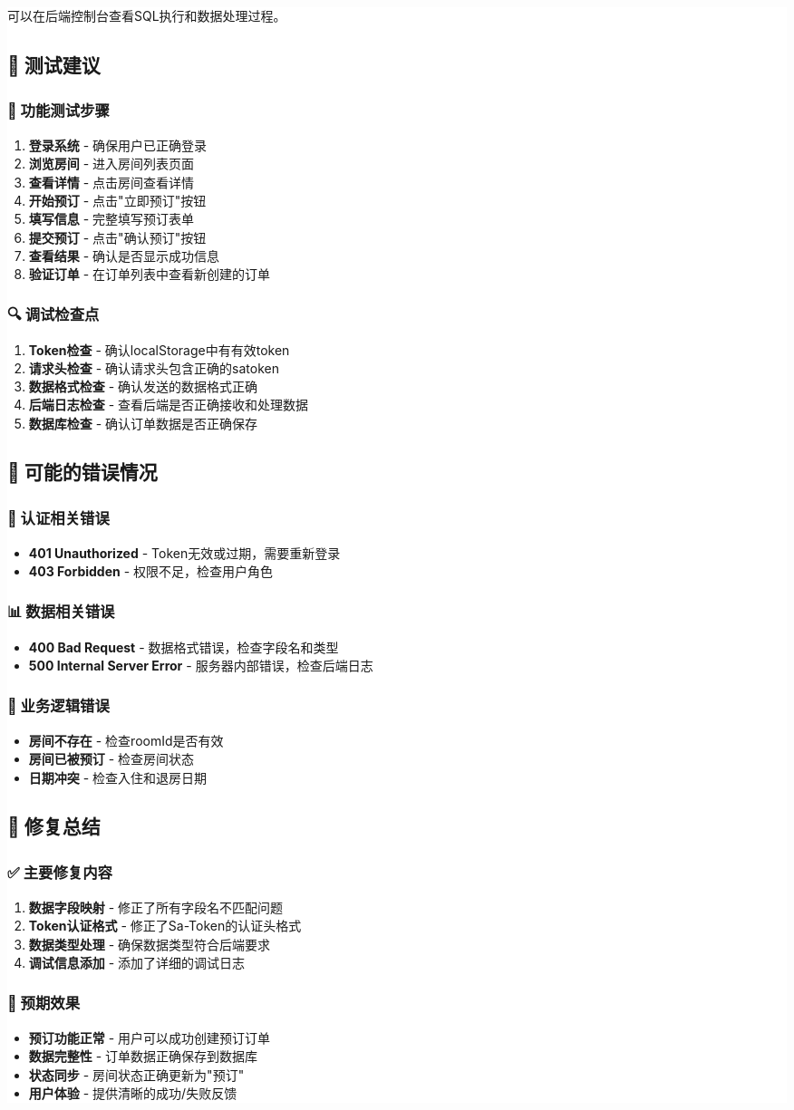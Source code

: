 可以在后端控制台查看SQL执行和数据处理过程。

## 🎯 测试建议

### 📝 功能测试步骤
1. **登录系统** - 确保用户已正确登录
2. **浏览房间** - 进入房间列表页面
3. **查看详情** - 点击房间查看详情
4. **开始预订** - 点击"立即预订"按钮
5. **填写信息** - 完整填写预订表单
6. **提交预订** - 点击"确认预订"按钮
7. **查看结果** - 确认是否显示成功信息
8. **验证订单** - 在订单列表中查看新创建的订单

### 🔍 调试检查点
1. **Token检查** - 确认localStorage中有有效token
2. **请求头检查** - 确认请求头包含正确的satoken
3. **数据格式检查** - 确认发送的数据格式正确
4. **后端日志检查** - 查看后端是否正确接收和处理数据
5. **数据库检查** - 确认订单数据是否正确保存

## 🚨 可能的错误情况

### 🔐 认证相关错误
- **401 Unauthorized** - Token无效或过期，需要重新登录
- **403 Forbidden** - 权限不足，检查用户角色

### 📊 数据相关错误
- **400 Bad Request** - 数据格式错误，检查字段名和类型
- **500 Internal Server Error** - 服务器内部错误，检查后端日志

### 🔧 业务逻辑错误
- **房间不存在** - 检查roomId是否有效
- **房间已被预订** - 检查房间状态
- **日期冲突** - 检查入住和退房日期

## 🎊 修复总结

### ✅ 主要修复内容
1. **数据字段映射** - 修正了所有字段名不匹配问题
2. **Token认证格式** - 修正了Sa-Token的认证头格式
3. **数据类型处理** - 确保数据类型符合后端要求
4. **调试信息添加** - 添加了详细的调试日志

### 🎯 预期效果
- **预订功能正常** - 用户可以成功创建预订订单
- **数据完整性** - 订单数据正确保存到数据库
- **状态同步** - 房间状态正确更新为"预订"
- **用户体验** - 提供清晰的成功/失败反馈
